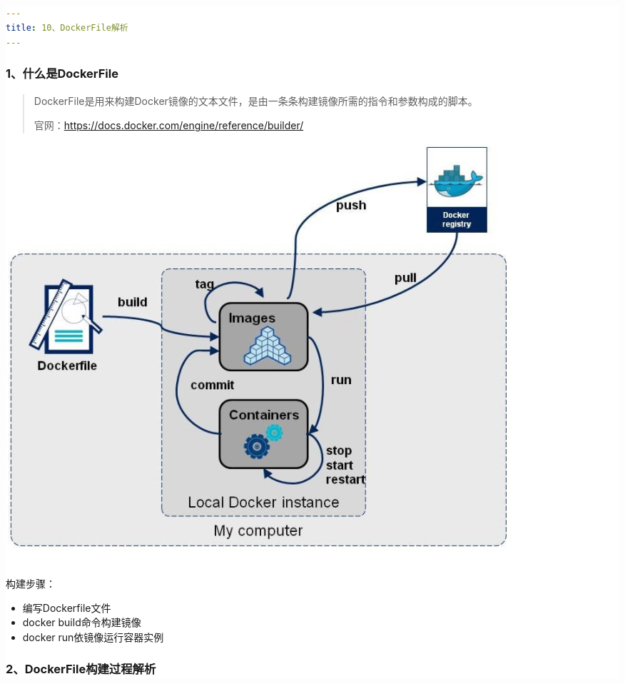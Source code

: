```yaml
---
title: 10、DockerFile解析
---
```

### 1、什么是DockerFile

> DockerFile是用来构建Docker镜像的文本文件，是由一条条构建镜像所需的指令和参数构成的脚本。
>
> 官网：https://docs.docker.com/engine/reference/builder/

![image-20220430222420653](../../images/image-20220430222420653.png)



构建步骤：

- 编写Dockerfile文件
- docker build命令构建镜像
- docker run依镜像运行容器实例



### 2、DockerFile构建过程解析
